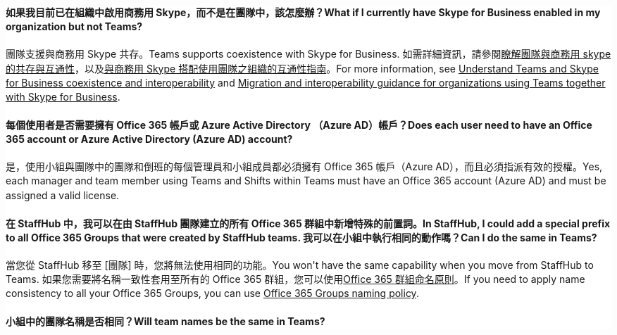 #### <a name="what-if-i-currently-have-skype-for-business-enabled-in-my-organization-but-not-teams"></a><span data-ttu-id="b239b-173">如果我目前已在組織中啟用商務用 Skype，而不是在團隊中，該怎麼辦？</span><span class="sxs-lookup"><span data-stu-id="b239b-173">What if I currently have Skype for Business enabled in my organization but not Teams?</span></span>

<span data-ttu-id="b239b-174">團隊支援與商務用 Skype 共存。</span><span class="sxs-lookup"><span data-stu-id="b239b-174">Teams supports coexistence with Skype for Business.</span></span> <span data-ttu-id="b239b-175">如需詳細資訊，請參閱[瞭解團隊與商務用 skype 的共存與互通性](../../teams-and-skypeforbusiness-coexistence-and-interoperability.md)，以及[與商務用 Skype 搭配使用團隊之組織的互通性指南](../../migration-interop-guidance-for-teams-with-skype.md)。</span><span class="sxs-lookup"><span data-stu-id="b239b-175">For more information, see [Understand Teams and Skype for Business coexistence and interoperability](../../teams-and-skypeforbusiness-coexistence-and-interoperability.md) and [Migration and interoperability guidance for organizations using Teams together with Skype for Business](../../migration-interop-guidance-for-teams-with-skype.md).</span></span>

#### <a name="does-each-user-need-to-have-an-office-365-account-or-azure-active-directory-azure-ad-account"></a><span data-ttu-id="b239b-176">每個使用者是否需要擁有 Office 365 帳戶或 Azure Active Directory （Azure AD）帳戶？</span><span class="sxs-lookup"><span data-stu-id="b239b-176">Does each user need to have an Office 365 account or Azure Active Directory (Azure AD) account?</span></span>

<span data-ttu-id="b239b-177">是，使用小組與團隊中的團隊和倒班的每個管理員和小組成員都必須擁有 Office 365 帳戶（Azure AD），而且必須指派有效的授權。</span><span class="sxs-lookup"><span data-stu-id="b239b-177">Yes, each manager and team member using Teams and Shifts within Teams must have an Office 365 account (Azure AD) and must be assigned a valid license.</span></span>
 
#### <a name="in-staffhub-i-could-add-a-special-prefix-to-all-office-365-groups-that-were-created-by-staffhub-teams-can-i-do-the-same-in-teams"></a><span data-ttu-id="b239b-178">在 StaffHub 中，我可以在由 StaffHub 團隊建立的所有 Office 365 群組中新增特殊的前置詞。</span><span class="sxs-lookup"><span data-stu-id="b239b-178">In StaffHub, I could add a special prefix to all Office 365 Groups that were created by StaffHub teams.</span></span> <span data-ttu-id="b239b-179">我可以在小組中執行相同的動作嗎？</span><span class="sxs-lookup"><span data-stu-id="b239b-179">Can I do the same in Teams?</span></span>

<span data-ttu-id="b239b-180">當您從 StaffHub 移至 [團隊] 時，您將無法使用相同的功能。</span><span class="sxs-lookup"><span data-stu-id="b239b-180">You won't have the same capability when you move from StaffHub to Teams.</span></span> <span data-ttu-id="b239b-181">如果您需要將名稱一致性套用至所有的 Office 365 群組，您可以使用[Office 365 群組命名原則](https://docs.microsoft.com/office365/admin/create-groups/groups-naming-policy)。</span><span class="sxs-lookup"><span data-stu-id="b239b-181">If you need to apply name consistency to all your Office 365 Groups, you can use [Office 365 Groups naming policy](https://docs.microsoft.com/office365/admin/create-groups/groups-naming-policy).</span></span>

#### <a name="will-team-names-be-the-same-in-teams"></a><span data-ttu-id="b239b-182">小組中的團隊名稱是否相同？</span><span class="sxs-lookup"><span data-stu-id="b239b-182">Will team names be the same in Teams?</span></span>
